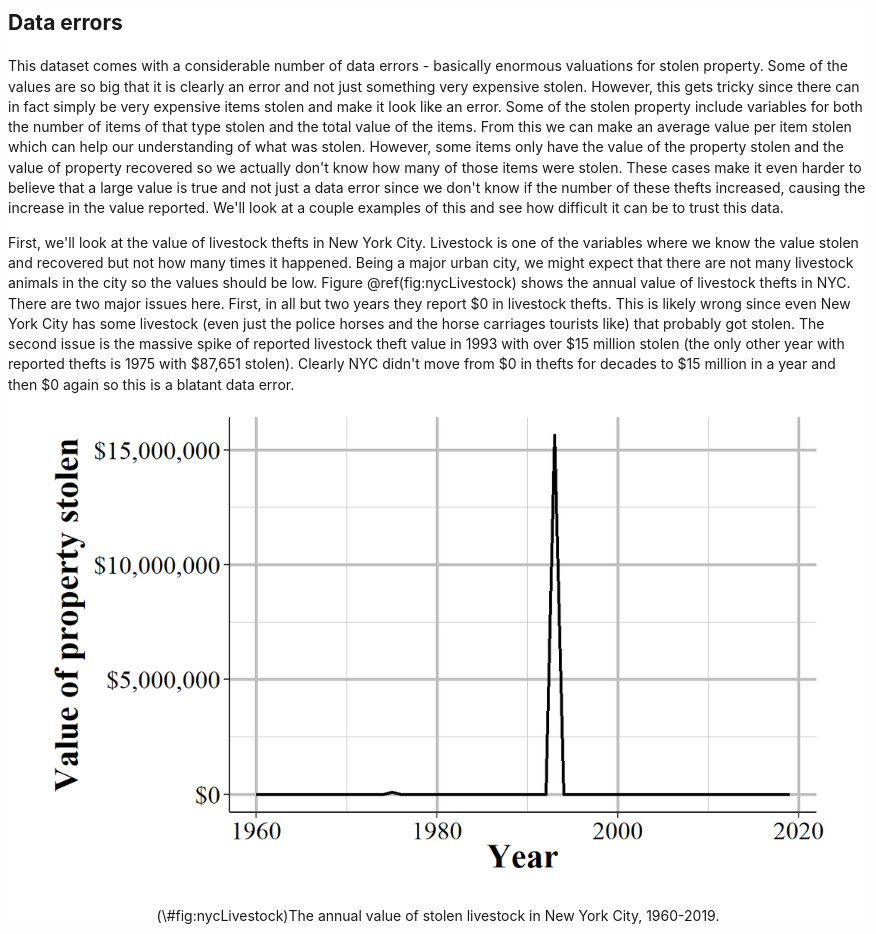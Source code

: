 ## Data errors

This dataset comes with a considerable number of data errors - basically enormous valuations for stolen property. Some of the values are so big that it is clearly an error and not just something very expensive stolen. However, this gets tricky since there can in fact simply be very expensive items stolen and make it look like an error. Some of the stolen property include variables for both the number of items of that type stolen and the total value of the items. From this we can make an average value per item stolen which can help our understanding of what was stolen. However, some items only have the value of the property stolen and the value of property recovered so we actually don't know how many of those items were stolen. These cases make it even harder to believe that a large value is true and not just a data error since we don't know if the number of these thefts increased, causing the increase in the value reported. We'll look at a couple examples of this and see how difficult it can be to trust this data.

First, we'll look at the value of livestock thefts in New York City. Livestock is one of the variables where we know the value stolen and recovered but not how many times it happened. Being a major urban city, we might expect that there are not many livestock animals in the city so the values should be low. Figure \@ref(fig:nycLivestock) shows the annual value of livestock thefts in NYC. There are two major issues here. First, in all but two years they report $0 in livestock thefts. This is likely wrong since even New York City has some livestock (even just the police horses and the horse carriages tourists like) that probably got stolen. The second issue is the massive spike of reported livestock theft value in 1993 with over \$15 million stolen (the only other year with reported thefts is 1975 with \$87,651 stolen). Clearly NYC didn't move from \$0 in thefts for decades to \$15 million in a year and then \$0 again so this is a blatant data error. 

<div class="figure" style="text-align: center">
<img src="stolen_property_files/figure-html/nycLivestock-1.png" alt="The annual value of stolen livestock in New York City, 1960-2019." width="90%" />
<p class="caption">(\#fig:nycLivestock)The annual value of stolen livestock in New York City, 1960-2019.</p>
</div>
